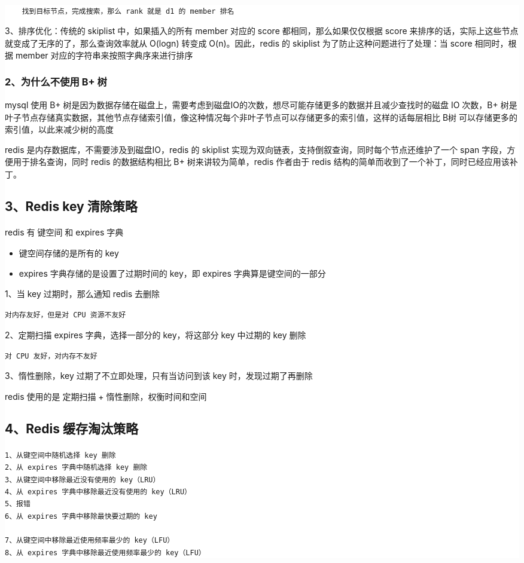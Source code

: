 ```c
    找到目标节点，完成搜索，那么 rank 就是 d1 的 member 排名
```

3、排序优化：传统的 skiplist 中，如果插入的所有 member 对应的 score 都相同，那么如果仅仅根据 score 来排序的话，实际上这些节点就变成了无序的了，那么查询效率就从 O(logn) 转变成 O(n)。因此，redis 的 skiplist 为了防止这种问题进行了处理：当 score 相同时，根据 member 对应的字符串来按照字典序来进行排序



### 2、为什么不使用 B+ 树

mysql 使用 B+ 树是因为数据存储在磁盘上，需要考虑到磁盘IO的次数，想尽可能存储更多的数据并且减少查找时的磁盘 IO 次数，B+ 树是叶子节点存储真实数据，其他节点存储索引值，像这种情况每个非叶子节点可以存储更多的索引值，这样的话每层相比 B树 可以存储更多的索引值，以此来减少树的高度



redis 是内存数据库，不需要涉及到磁盘IO，redis 的 skiplist 实现为双向链表，支持倒叙查询，同时每个节点还维护了一个 span 字段，方便用于排名查询，同时 redis 的数据结构相比 B+ 树来讲较为简单，redis 作者由于 redis 结构的简单而收到了一个补丁，同时已经应用该补丁。



## 3、Redis key 清除策略

redis 有 键空间 和 expires 字典

- 键空间存储的是所有的 key

- expires 字典存储的是设置了过期时间的 key，即 expires 字典算是键空间的一部分



1、当 key 过期时，那么通知 redis 去删除

```
对内存友好，但是对 CPU 资源不友好
```

2、定期扫描 expires 字典，选择一部分的 key，将这部分 key 中过期的 key 删除

```
对 CPU 友好，对内存不友好
```

3、惰性删除，key 过期了不立即处理，只有当访问到该 key 时，发现过期了再删除



redis 使用的是 定期扫描 + 惰性删除，权衡时间和空间



## 4、Redis 缓存淘汰策略

```
1、从键空间中随机选择 key 删除
2、从 expires 字典中随机选择 key 删除
3、从键空间中移除最近没有使用的 key（LRU）
4、从 expires 字典中移除最近没有使用的 key（LRU）
5、报错
6、从 expires 字典中移除最快要过期的 key

7、从键空间中移除最近使用频率最少的 key（LFU）
8、从 expires 字典中移除最近使用频率最少的 key（LFU）
```
